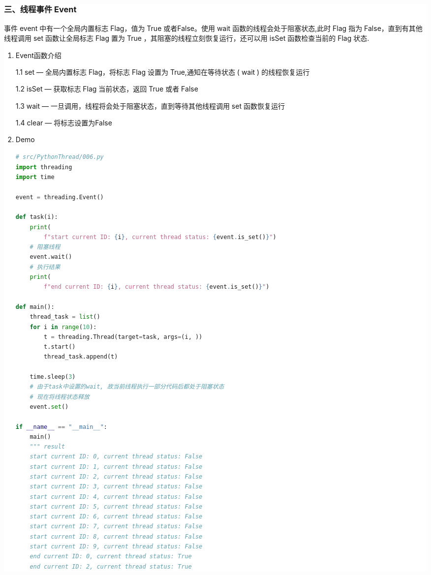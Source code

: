 
### 三、线程事件 Event

事件 event 中有一个全局内置标志 Flag，值为 True 或者False。使用 wait 函数的线程会处于阻塞状态,此时 Flag 指为 False，直到有其他线程调用 set 函数让全局标志 Flag 置为 True ，其阻塞的线程立刻恢复运行，还可以用 isSet 函数检查当前的 Flag 状态.

1. Event函数介绍

    1.1 set — 全局内置标志 Flag，将标志 Flag 设置为 True,通知在等待状态 ( wait ) 的线程恢复运行

    1.2 isSet — 获取标志 Flag 当前状态，返回 True 或者 False

    1.3 wait — 一旦调用，线程将会处于阻塞状态，直到等待其他线程调用 set 函数恢复运行

    1.4 clear — 将标志设置为False

2. Demo

    ```python
    # src/PythonThread/006.py
    import threading
    import time

    event = threading.Event()

    def task(i):
        print(
            f"start current ID: {i}, current thread status: {event.is_set()}")
        # 阻塞线程
        event.wait()
        # 执行结果
        print(
            f"end current ID: {i}, current thread status: {event.is_set()}")

    def main():
        thread_task = list()
        for i in range(10):
            t = threading.Thread(target=task, args=(i, ))
            t.start()
            thread_task.append(t)

        time.sleep(3)
        # 由于task中设置的wait, 故当前线程执行一部分代码后都处于阻塞状态
        # 现在将线程状态释放
        event.set()

    if __name__ == "__main__":
        main()
        """ result
        start current ID: 0, current thread status: False
        start current ID: 1, current thread status: False
        start current ID: 2, current thread status: False
        start current ID: 3, current thread status: False
        start current ID: 4, current thread status: False
        start current ID: 5, current thread status: False
        start current ID: 6, current thread status: False
        start current ID: 7, current thread status: False
        start current ID: 8, current thread status: False
        start current ID: 9, current thread status: False
        end current ID: 0, current thread status: True
        end current ID: 2, current thread status: True